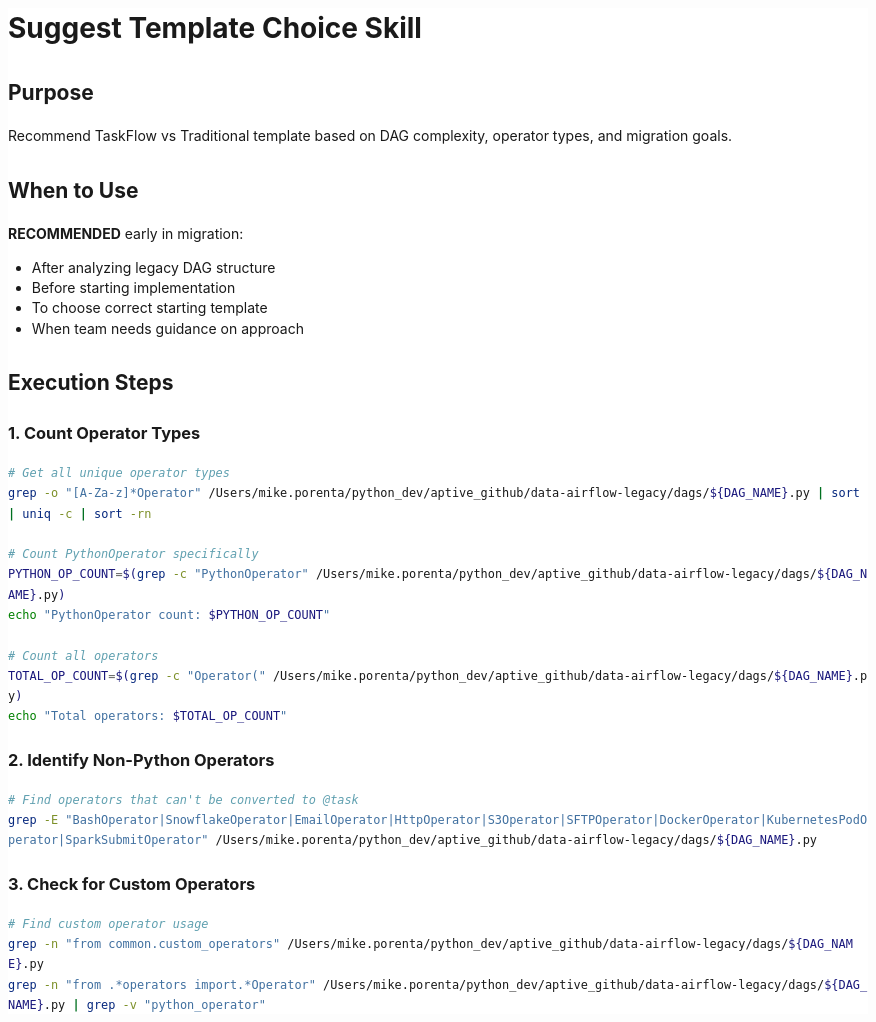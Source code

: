 # Suggest Template Choice Skill

## Purpose
Recommend TaskFlow vs Traditional template based on DAG complexity, operator types, and migration goals.

## When to Use
**RECOMMENDED** early in migration:
- After analyzing legacy DAG structure
- Before starting implementation
- To choose correct starting template
- When team needs guidance on approach

## Execution Steps

### 1. Count Operator Types
```bash
# Get all unique operator types
grep -o "[A-Za-z]*Operator" /Users/mike.porenta/python_dev/aptive_github/data-airflow-legacy/dags/${DAG_NAME}.py | sort | uniq -c | sort -rn

# Count PythonOperator specifically
PYTHON_OP_COUNT=$(grep -c "PythonOperator" /Users/mike.porenta/python_dev/aptive_github/data-airflow-legacy/dags/${DAG_NAME}.py)
echo "PythonOperator count: $PYTHON_OP_COUNT"

# Count all operators
TOTAL_OP_COUNT=$(grep -c "Operator(" /Users/mike.porenta/python_dev/aptive_github/data-airflow-legacy/dags/${DAG_NAME}.py)
echo "Total operators: $TOTAL_OP_COUNT"
```

### 2. Identify Non-Python Operators
```bash
# Find operators that can't be converted to @task
grep -E "BashOperator|SnowflakeOperator|EmailOperator|HttpOperator|S3Operator|SFTPOperator|DockerOperator|KubernetesPodOperator|SparkSubmitOperator" /Users/mike.porenta/python_dev/aptive_github/data-airflow-legacy/dags/${DAG_NAME}.py
```

### 3. Check for Custom Operators
```bash
# Find custom operator usage
grep -n "from common.custom_operators" /Users/mike.porenta/python_dev/aptive_github/data-airflow-legacy/dags/${DAG_NAME}.py
grep -n "from .*operators import.*Operator" /Users/mike.porenta/python_dev/aptive_github/data-airflow-legacy/dags/${DAG_NAME}.py | grep -v "python_operator"
```
